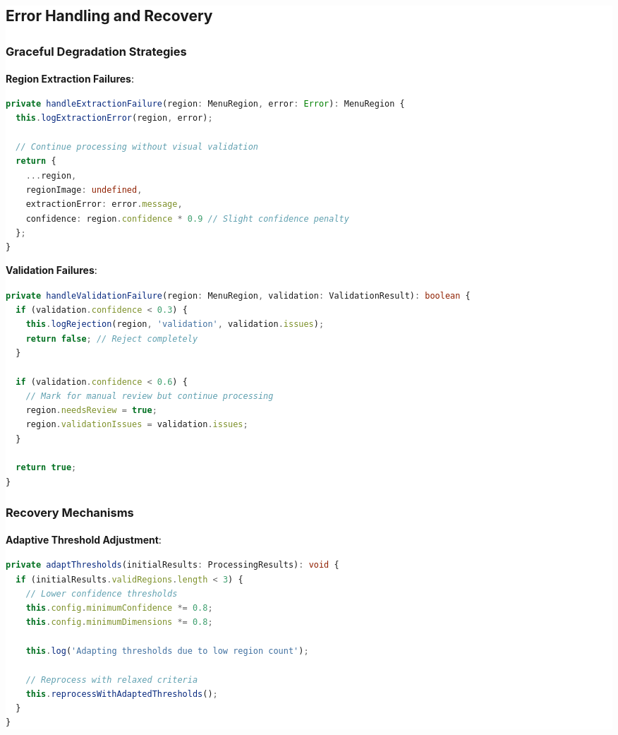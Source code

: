 ## Error Handling and Recovery

### Graceful Degradation Strategies

**Region Extraction Failures**:
```typescript
private handleExtractionFailure(region: MenuRegion, error: Error): MenuRegion {
  this.logExtractionError(region, error);
  
  // Continue processing without visual validation
  return {
    ...region,
    regionImage: undefined,
    extractionError: error.message,
    confidence: region.confidence * 0.9 // Slight confidence penalty
  };
}
```

**Validation Failures**:
```typescript
private handleValidationFailure(region: MenuRegion, validation: ValidationResult): boolean {
  if (validation.confidence < 0.3) {
    this.logRejection(region, 'validation', validation.issues);
    return false; // Reject completely
  }
  
  if (validation.confidence < 0.6) {
    // Mark for manual review but continue processing
    region.needsReview = true;
    region.validationIssues = validation.issues;
  }
  
  return true;
}
```

### Recovery Mechanisms

**Adaptive Threshold Adjustment**:
```typescript
private adaptThresholds(initialResults: ProcessingResults): void {
  if (initialResults.validRegions.length < 3) {
    // Lower confidence thresholds
    this.config.minimumConfidence *= 0.8;
    this.config.minimumDimensions *= 0.8;
    
    this.log('Adapting thresholds due to low region count');
    
    // Reprocess with relaxed criteria
    this.reprocessWithAdaptedThresholds();
  }
}
```

